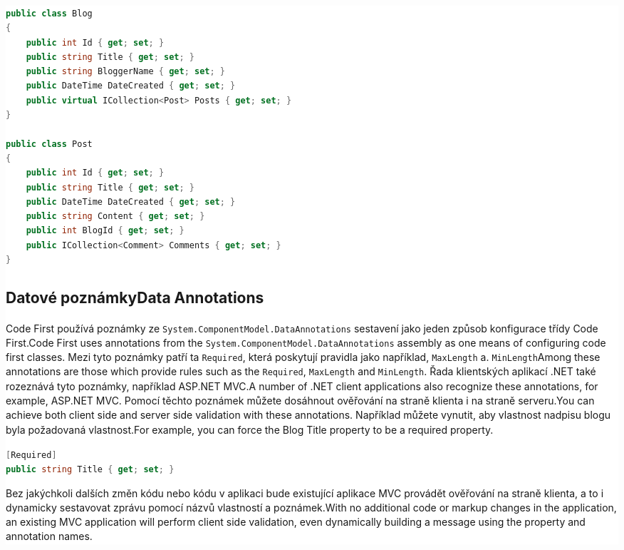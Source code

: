 ``` csharp
public class Blog
{
    public int Id { get; set; }
    public string Title { get; set; }
    public string BloggerName { get; set; }
    public DateTime DateCreated { get; set; }
    public virtual ICollection<Post> Posts { get; set; }
}

public class Post
{
    public int Id { get; set; }
    public string Title { get; set; }
    public DateTime DateCreated { get; set; }
    public string Content { get; set; }
    public int BlogId { get; set; }
    public ICollection<Comment> Comments { get; set; }
}
```

## <a name="data-annotations"></a><span data-ttu-id="1fbf0-111">Datové poznámky</span><span class="sxs-lookup"><span data-stu-id="1fbf0-111">Data Annotations</span></span>

<span data-ttu-id="1fbf0-112">Code First používá poznámky ze `System.ComponentModel.DataAnnotations` sestavení jako jeden způsob konfigurace třídy Code First.</span><span class="sxs-lookup"><span data-stu-id="1fbf0-112">Code First uses annotations from the `System.ComponentModel.DataAnnotations` assembly as one means of configuring code first classes.</span></span> <span data-ttu-id="1fbf0-113">Mezi tyto poznámky patří ta `Required`, která poskytují pravidla jako například, `MaxLength` a. `MinLength`</span><span class="sxs-lookup"><span data-stu-id="1fbf0-113">Among these annotations are those which provide rules such as the `Required`, `MaxLength` and `MinLength`.</span></span> <span data-ttu-id="1fbf0-114">Řada klientských aplikací .NET také rozeznává tyto poznámky, například ASP.NET MVC.</span><span class="sxs-lookup"><span data-stu-id="1fbf0-114">A number of .NET client applications also recognize these annotations, for example, ASP.NET MVC.</span></span> <span data-ttu-id="1fbf0-115">Pomocí těchto poznámek můžete dosáhnout ověřování na straně klienta i na straně serveru.</span><span class="sxs-lookup"><span data-stu-id="1fbf0-115">You can achieve both client side and server side validation with these annotations.</span></span> <span data-ttu-id="1fbf0-116">Například můžete vynutit, aby vlastnost nadpisu blogu byla požadovaná vlastnost.</span><span class="sxs-lookup"><span data-stu-id="1fbf0-116">For example, you can force the Blog Title property to be a required property.</span></span>

``` csharp
[Required]
public string Title { get; set; }
```

<span data-ttu-id="1fbf0-117">Bez jakýchkoli dalších změn kódu nebo kódu v aplikaci bude existující aplikace MVC provádět ověřování na straně klienta, a to i dynamicky sestavovat zprávu pomocí názvů vlastností a poznámek.</span><span class="sxs-lookup"><span data-stu-id="1fbf0-117">With no additional code or markup changes in the application, an existing MVC application will perform client side validation, even dynamically building a message using the property and annotation names.</span></span>
